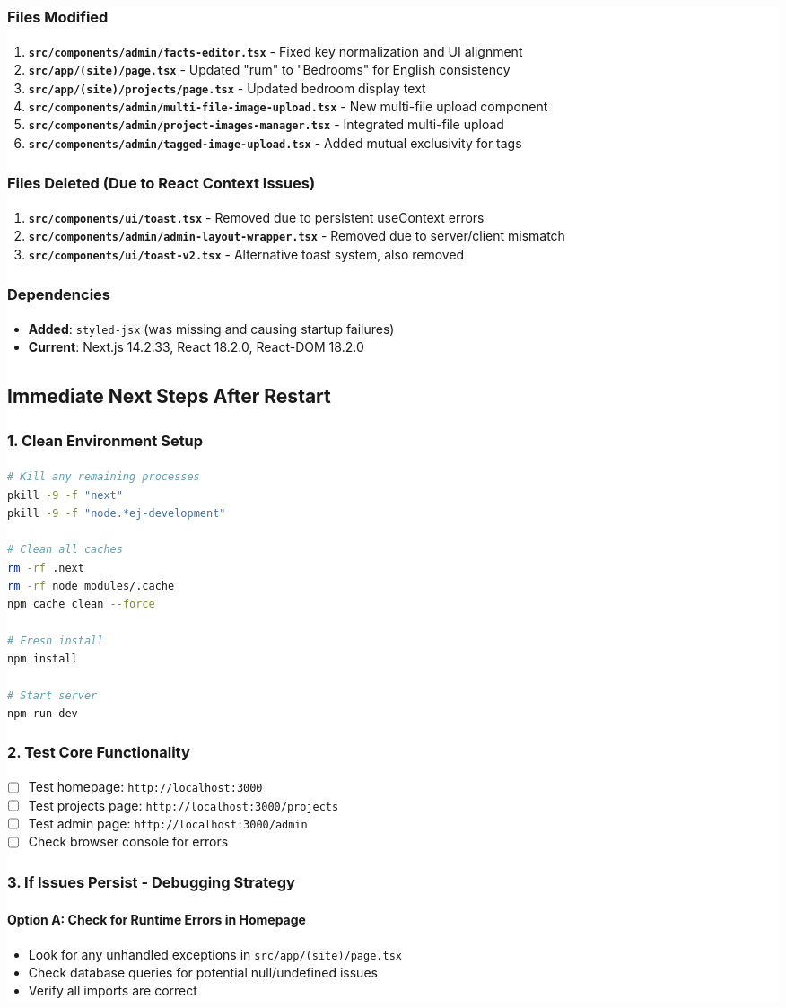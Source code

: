 ### Files Modified
1. **`src/components/admin/facts-editor.tsx`** - Fixed key normalization and UI alignment
2. **`src/app/(site)/page.tsx`** - Updated "rum" to "Bedrooms" for English consistency
3. **`src/app/(site)/projects/page.tsx`** - Updated bedroom display text
4. **`src/components/admin/multi-file-image-upload.tsx`** - New multi-file upload component
5. **`src/components/admin/project-images-manager.tsx`** - Integrated multi-file upload
6. **`src/components/admin/tagged-image-upload.tsx`** - Added mutual exclusivity for tags

### Files Deleted (Due to React Context Issues)
1. **`src/components/ui/toast.tsx`** - Removed due to persistent useContext errors
2. **`src/components/admin/admin-layout-wrapper.tsx`** - Removed due to server/client mismatch
3. **`src/components/ui/toast-v2.tsx`** - Alternative toast system, also removed

### Dependencies
- **Added**: `styled-jsx` (was missing and causing startup failures)
- **Current**: Next.js 14.2.33, React 18.2.0, React-DOM 18.2.0

## Immediate Next Steps After Restart

### 1. Clean Environment Setup
```bash
# Kill any remaining processes
pkill -9 -f "next"
pkill -9 -f "node.*ej-development"

# Clean all caches
rm -rf .next
rm -rf node_modules/.cache
npm cache clean --force

# Fresh install
npm install

# Start server
npm run dev
```

### 2. Test Core Functionality
- [ ] Test homepage: `http://localhost:3000`
- [ ] Test projects page: `http://localhost:3000/projects`
- [ ] Test admin page: `http://localhost:3000/admin`
- [ ] Check browser console for errors

### 3. If Issues Persist - Debugging Strategy

#### Option A: Check for Runtime Errors in Homepage
- Look for any unhandled exceptions in `src/app/(site)/page.tsx`
- Check database queries for potential null/undefined issues
- Verify all imports are correct
